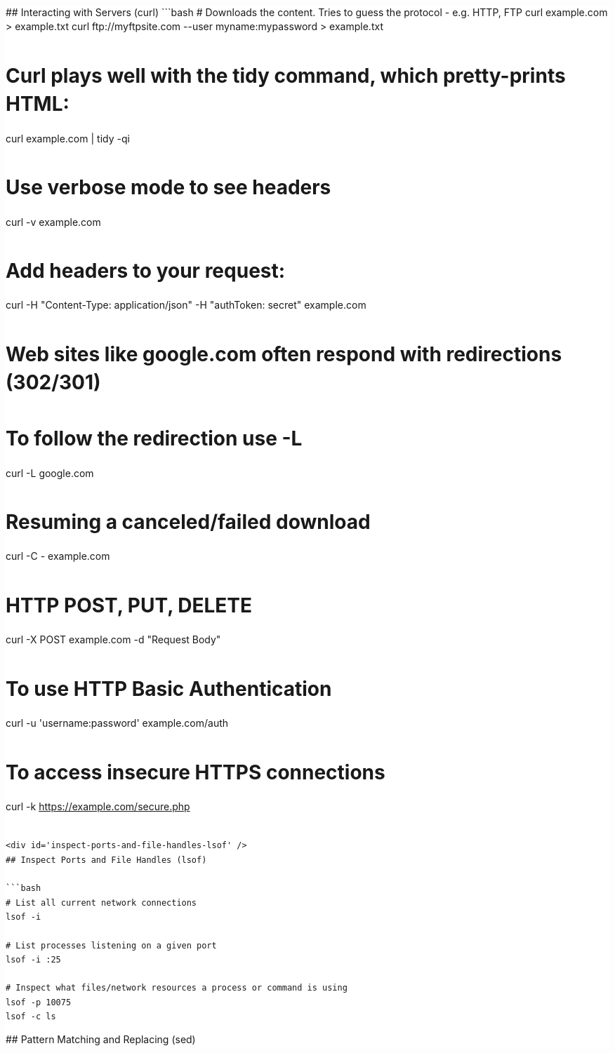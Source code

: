 <div id='interacting-with-servers-curl' />
## Interacting with Servers (curl)
```bash
# Downloads the content. Tries to guess the protocol - e.g. HTTP, FTP
curl example.com > example.txt
curl ftp://myftpsite.com --user myname:mypassword  > example.txt

# Curl plays well with the tidy command, which pretty-prints HTML:
curl example.com | tidy -qi

# Use verbose mode to see headers
curl -v example.com

# Add headers to your request:
curl -H "Content-Type: application/json" -H "authToken: secret" example.com

# Web sites like google.com often respond with redirections (302/301)
# To follow the redirection use -L
curl -L google.com

# Resuming a canceled/failed download
curl -C - example.com

# HTTP POST, PUT, DELETE
curl -X POST example.com -d "Request Body"

# To use HTTP Basic Authentication
curl -u 'username:password' example.com/auth

# To access insecure HTTPS connections
curl -k https://example.com/secure.php
```

<div id='inspect-ports-and-file-handles-lsof' />
## Inspect Ports and File Handles (lsof)

```bash
# List all current network connections
lsof -i

# List processes listening on a given port
lsof -i :25

# Inspect what files/network resources a process or command is using
lsof -p 10075
lsof -c ls
```

<div id='pattern-matching-and-replacing-sed' />
## Pattern Matching and Replacing (sed)
